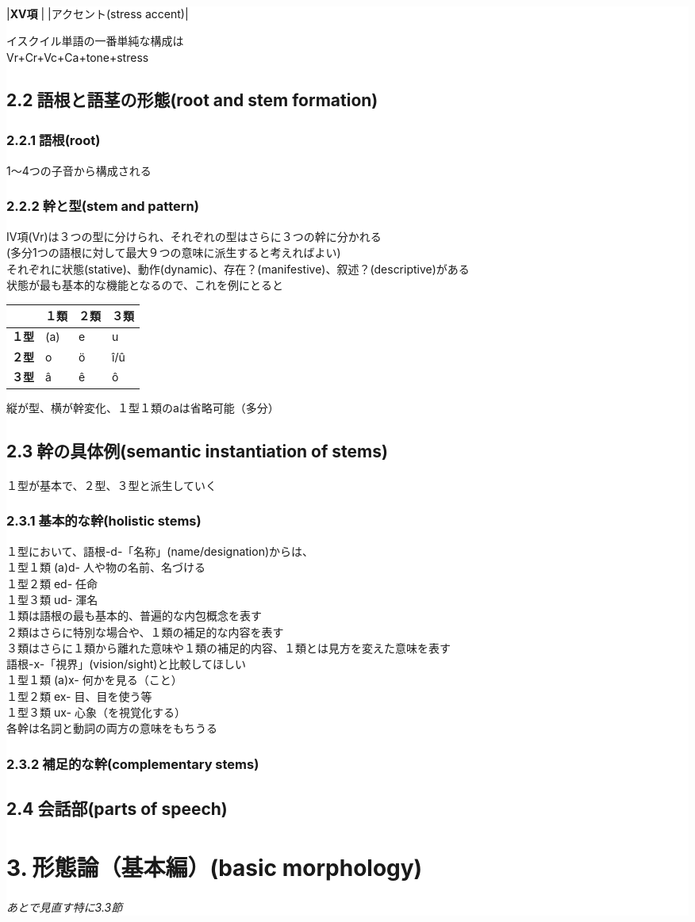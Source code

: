 |**XV項** |          |アクセント(stress accent)|  
  
イスクイル単語の一番単純な構成は  
Vr+Cr+Vc+Ca+tone+stress  
  
## 2.2 語根と語茎の形態(root and stem formation)
### 2.2.1 語根(root)
  
1〜4つの子音から構成される  
  
### 2.2.2 幹と型(stem and pattern)
  
IV項(Vr)は３つの型に分けられ、それぞれの型はさらに３つの幹に分かれる  
(多分1つの語根に対して最大９つの意味に派生すると考えればよい)  
それぞれに状態(stative)、動作(dynamic)、存在？(manifestive)、叙述？(descriptive)がある  
状態が最も基本的な機能となるので、これを例にとると  
  
|       |１類|２類|３類|  
|------|------|------|------|  
|**１型**|(a)   |e     |u     |  
|**２型**|o     |ö     |î/û   |  
|**３型**|â     |ê     |ô     |  
  
縦が型、横が幹変化、１型１類のaは省略可能（多分）  
  
## 2.3 幹の具体例(semantic instantiation of stems)
  
１型が基本で、２型、３型と派生していく  
  
### 2.3.1 基本的な幹(holistic stems)
  
１型において、語根-d-「名称」(name/designation)からは、  
	１型１類	(a)d-	人や物の名前、名づける  
	１型２類	ed-	任命  
	１型３類	ud-	渾名  
１類は語根の最も基本的、普遍的な内包概念を表す  
２類はさらに特別な場合や、１類の補足的な内容を表す  
３類はさらに１類から離れた意味や１類の補足的内容、１類とは見方を変えた意味を表す  
語根-x-「視界」(vision/sight)と比較してほしい  
	１型１類	(a)x-	何かを見る（こと）  
	１型２類	ex-	目、目を使う等  
	１型３類	ux-	心象（を視覚化する）  
各幹は名詞と動詞の両方の意味をもちうる  
  
### 2.3.2 補足的な幹(complementary stems)
  
## 2.4 会話部(parts of speech)
  
# 3. 形態論（基本編）(basic morphology)
_あとで見直す特に3.3節_  
  